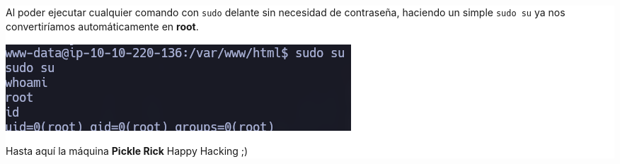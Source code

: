 Al poder ejecutar cualquier comando con `sudo` delante sin necesidad de contraseña, haciendo un simple `sudo su` ya nos convertiríamos automáticamente en **root**.

![20250605130953.png](/assets/media/20250605130953.png)

Hasta aquí la máquina **Pickle Rick**
Happy Hacking ;)
